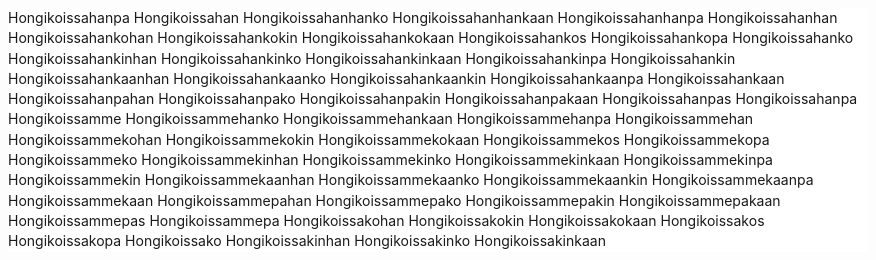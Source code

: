 Hongikoissahanpa
Hongikoissahan
Hongikoissahanhanko
Hongikoissahanhankaan
Hongikoissahanhanpa
Hongikoissahanhan
Hongikoissahankohan
Hongikoissahankokin
Hongikoissahankokaan
Hongikoissahankos
Hongikoissahankopa
Hongikoissahanko
Hongikoissahankinhan
Hongikoissahankinko
Hongikoissahankinkaan
Hongikoissahankinpa
Hongikoissahankin
Hongikoissahankaanhan
Hongikoissahankaanko
Hongikoissahankaankin
Hongikoissahankaanpa
Hongikoissahankaan
Hongikoissahanpahan
Hongikoissahanpako
Hongikoissahanpakin
Hongikoissahanpakaan
Hongikoissahanpas
Hongikoissahanpa
Hongikoissamme
Hongikoissammehanko
Hongikoissammehankaan
Hongikoissammehanpa
Hongikoissammehan
Hongikoissammekohan
Hongikoissammekokin
Hongikoissammekokaan
Hongikoissammekos
Hongikoissammekopa
Hongikoissammeko
Hongikoissammekinhan
Hongikoissammekinko
Hongikoissammekinkaan
Hongikoissammekinpa
Hongikoissammekin
Hongikoissammekaanhan
Hongikoissammekaanko
Hongikoissammekaankin
Hongikoissammekaanpa
Hongikoissammekaan
Hongikoissammepahan
Hongikoissammepako
Hongikoissammepakin
Hongikoissammepakaan
Hongikoissammepas
Hongikoissammepa
Hongikoissakohan
Hongikoissakokin
Hongikoissakokaan
Hongikoissakos
Hongikoissakopa
Hongikoissako
Hongikoissakinhan
Hongikoissakinko
Hongikoissakinkaan